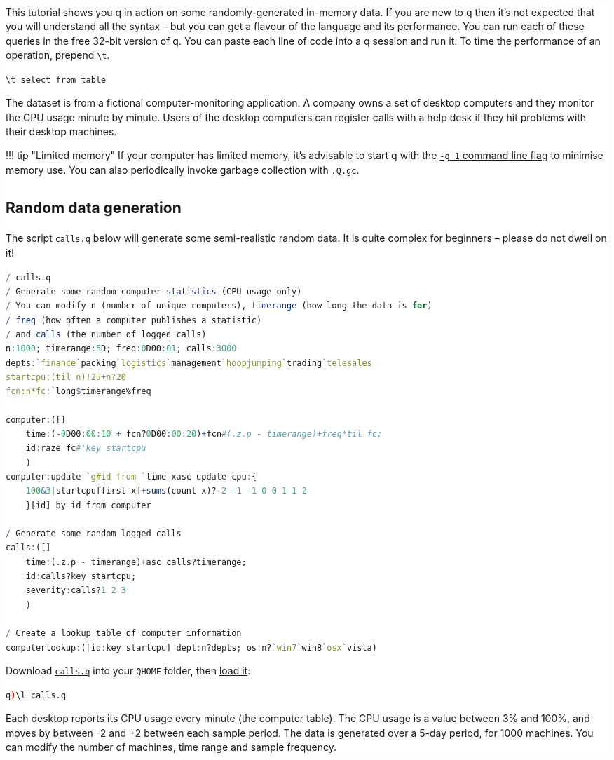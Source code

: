 This tutorial shows you q in action on some randomly-generated in-memory data. If you are new to q then it’s not expected that you will understand all the syntax – but you can get a flavour of the language and its performance. You can run each of these queries in the free 32-bit version of q. You can paste each line of code into a q session and run it. To time the performance of an operation, prepend `\t`.
```q
\t select from table
```
The dataset is from a fictional computer-monitoring application. A company owns a set of desktop computers and they monitor the CPU usage minute by minute. Users of the desktop computers can register calls with a help desk if they hit problems with their desktop machines.

!!! tip "Limited memory"
    If your computer has limited memory, it’s advisable to start q with the [`-g 1` command line flag](/ref/cmdline/#-g-garbage-collection "garbage collection") to minimise memory use. You can also periodically invoke garbage collection with [`.Q.gc`](/ref/dotq/#qgc-garbage-collect "garbage collect").


## Random data generation

The script `calls.q` below will generate some semi-realistic random data. It is quite complex for beginners – please do not dwell on it!  
```q
/ calls.q
/ Generate some random computer statistics (CPU usage only)
/ You can modify n (number of unique computers), timerange (how long the data is for)
/ freq (how often a computer publishes a statistic) 
/ and calls (the number of logged calls)
n:1000; timerange:5D; freq:0D00:01; calls:3000
depts:`finance`packing`logistics`management`hoopjumping`trading`telesales
startcpu:(til n)!25+n?20 
fcn:n*fc:`long$timerange%freq

computer:([]
    time:(-0D00:00:10 + fcn?0D00:00:20)+fcn#(.z.p - timerange)+freq*til fc; 
    id:raze fc#'key startcpu
    )
computer:update `g#id from `time xasc update cpu:{
    100&3|startcpu[first x]+sums(count x)?-2 -1 -1 0 0 1 1 2
    }[id] by id from computer

/ Generate some random logged calls
calls:([] 
    time:(.z.p - timerange)+asc calls?timerange; 
    id:calls?key startcpu; 
    severity:calls?1 2 3
    )

/ Create a lookup table of computer information
computerlookup:([id:key startcpu] dept:n?depts; os:n?`win7`win8`osx`vista)
```
Download [<i class="fa fa-download"></i> `calls.q`](assets/calls.q) into your `QHOME` folder, then [load it](/ref/syscmds/#l-load-file-or-directory):
```q
q)\l calls.q
```
Each desktop reports its CPU usage every minute (the computer table). The CPU usage is a value between 3% and 100%, and moves by between -2 and +2 between each sample period. The data is generated over a 5-day period, for 1000 machines. You can modify the number of machines, time range and sample frequency.
